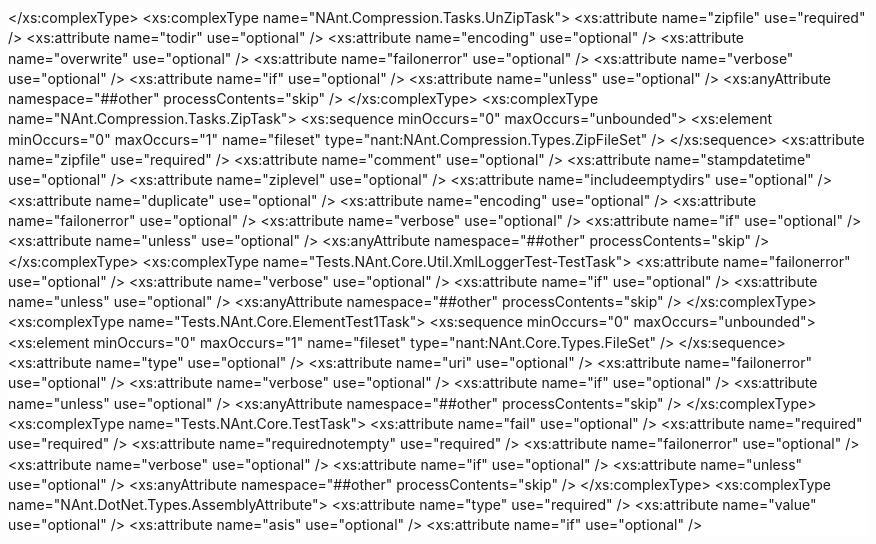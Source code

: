  </xs:complexType>
  <xs:complexType name="NAnt.Compression.Tasks.UnZipTask">
    <xs:attribute name="zipfile" use="required" />
    <xs:attribute name="todir" use="optional" />
    <xs:attribute name="encoding" use="optional" />
    <xs:attribute name="overwrite" use="optional" />
    <xs:attribute name="failonerror" use="optional" />
    <xs:attribute name="verbose" use="optional" />
    <xs:attribute name="if" use="optional" />
    <xs:attribute name="unless" use="optional" />
    <xs:anyAttribute namespace="##other" processContents="skip" />
  </xs:complexType>
  <xs:complexType name="NAnt.Compression.Tasks.ZipTask">
    <xs:sequence minOccurs="0" maxOccurs="unbounded">
      <xs:element minOccurs="0" maxOccurs="1" name="fileset" type="nant:NAnt.Compression.Types.ZipFileSet" />
    </xs:sequence>
    <xs:attribute name="zipfile" use="required" />
    <xs:attribute name="comment" use="optional" />
    <xs:attribute name="stampdatetime" use="optional" />
    <xs:attribute name="ziplevel" use="optional" />
    <xs:attribute name="includeemptydirs" use="optional" />
    <xs:attribute name="duplicate" use="optional" />
    <xs:attribute name="encoding" use="optional" />
    <xs:attribute name="failonerror" use="optional" />
    <xs:attribute name="verbose" use="optional" />
    <xs:attribute name="if" use="optional" />
    <xs:attribute name="unless" use="optional" />
    <xs:anyAttribute namespace="##other" processContents="skip" />
  </xs:complexType>
  <xs:complexType name="Tests.NAnt.Core.Util.XmlLoggerTest-TestTask">
    <xs:attribute name="failonerror" use="optional" />
    <xs:attribute name="verbose" use="optional" />
    <xs:attribute name="if" use="optional" />
    <xs:attribute name="unless" use="optional" />
    <xs:anyAttribute namespace="##other" processContents="skip" />
  </xs:complexType>
  <xs:complexType name="Tests.NAnt.Core.ElementTest1Task">
    <xs:sequence minOccurs="0" maxOccurs="unbounded">
      <xs:element minOccurs="0" maxOccurs="1" name="fileset" type="nant:NAnt.Core.Types.FileSet" />
    </xs:sequence>
    <xs:attribute name="type" use="optional" />
    <xs:attribute name="uri" use="optional" />
    <xs:attribute name="failonerror" use="optional" />
    <xs:attribute name="verbose" use="optional" />
    <xs:attribute name="if" use="optional" />
    <xs:attribute name="unless" use="optional" />
    <xs:anyAttribute namespace="##other" processContents="skip" />
  </xs:complexType>
  <xs:complexType name="Tests.NAnt.Core.TestTask">
    <xs:attribute name="fail" use="optional" />
    <xs:attribute name="required" use="required" />
    <xs:attribute name="requirednotempty" use="required" />
    <xs:attribute name="failonerror" use="optional" />
    <xs:attribute name="verbose" use="optional" />
    <xs:attribute name="if" use="optional" />
    <xs:attribute name="unless" use="optional" />
    <xs:anyAttribute namespace="##other" processContents="skip" />
  </xs:complexType>
  <xs:complexType name="NAnt.DotNet.Types.AssemblyAttribute">
    <xs:attribute name="type" use="required" />
    <xs:attribute name="value" use="optional" />
    <xs:attribute name="asis" use="optional" />
    <xs:attribute name="if" use="optional" />